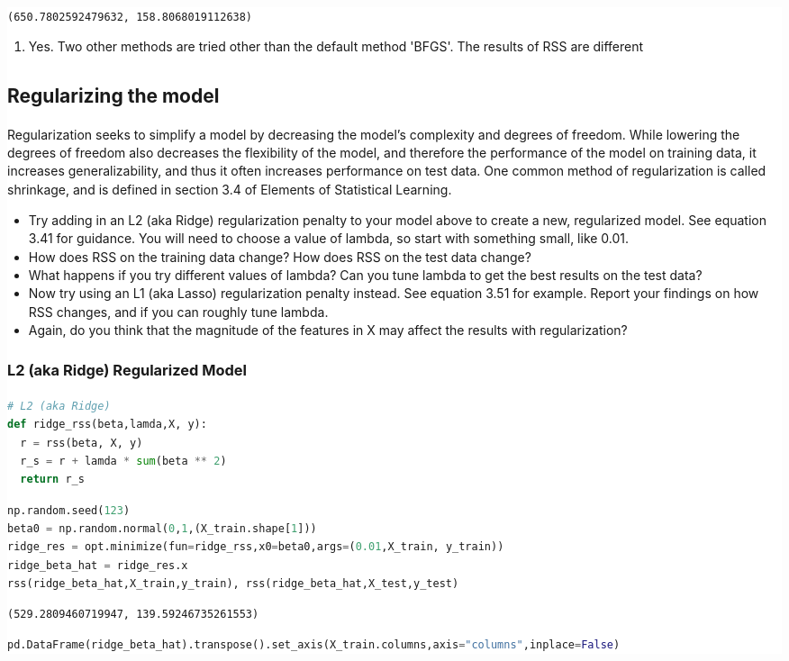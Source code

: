 


    (650.7802592479632, 158.8068019112638)



1. Yes. Two other methods are tried other than the default method 'BFGS'. The results of RSS are different

## Regularizing the model
Regularization seeks to simplify a model by decreasing the model’s complexity and degrees of freedom. While lowering the degrees of freedom also decreases the flexibility of the model, and therefore the performance of the model on training data, it increases generalizability, and thus it often increases performance on test data. One common method of regularization is called shrinkage, and is defined in section 3.4 of Elements of Statistical Learning.
- Try adding in an L2 (aka Ridge) regularization penalty to your model above to create a new, regularized model. See equation 3.41 for guidance. You will need to choose a value of lambda, so start with something small, like 0.01.
- How does RSS on the training data change? How does RSS on the test data change?
- What happens if you try different values of lambda? Can you tune lambda to get the best
results on the test data?
- Now try using an L1 (aka Lasso) regularization penalty instead. See equation 3.51 for
example. Report your findings on how RSS changes, and if you can roughly tune lambda.
- Again, do you think that the magnitude of the features in X may affect the results with
regularization?

### L2 (aka Ridge) Regularized Model


```python
# L2 (aka Ridge)
def ridge_rss(beta,lamda,X, y):
  r = rss(beta, X, y)
  r_s = r + lamda * sum(beta ** 2)
  return r_s
```


```python
np.random.seed(123)
beta0 = np.random.normal(0,1,(X_train.shape[1]))
ridge_res = opt.minimize(fun=ridge_rss,x0=beta0,args=(0.01,X_train, y_train))
ridge_beta_hat = ridge_res.x
rss(ridge_beta_hat,X_train,y_train), rss(ridge_beta_hat,X_test,y_test)
```




    (529.2809460719947, 139.59246735261553)




```python
pd.DataFrame(ridge_beta_hat).transpose().set_axis(X_train.columns,axis="columns",inplace=False)
```

